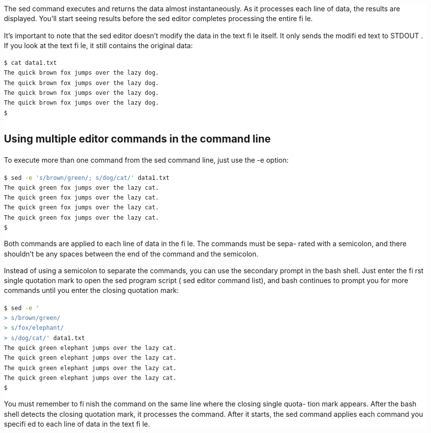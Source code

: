 The  sed command executes and returns the data almost instantaneously. As it processes
each line of data, the results are displayed. You’ll start seeing results before the  sed editor
completes processing the entire fi le.

It’s important to note that the  sed editor doesn’t modify the data in the text fi le itself. It
only sends the modifi ed text to  STDOUT . If you look at the text fi le, it still contains the
original data:

```bash
$ cat data1.txt
The quick brown fox jumps over the lazy dog.
The quick brown fox jumps over the lazy dog.
The quick brown fox jumps over the lazy dog.
The quick brown fox jumps over the lazy dog.
$
```


## Using multiple editor commands in the command line
To execute more than one command from the  sed command line, just use the  -e option:

```bash
$ sed -e 's/brown/green/; s/dog/cat/' data1.txt
The quick green fox jumps over the lazy cat.
The quick green fox jumps over the lazy cat.
The quick green fox jumps over the lazy cat.
The quick green fox jumps over the lazy cat.
$
```

Both commands are applied to each line of data in the fi le. The commands must be sepa-
rated with a semicolon, and there shouldn’t be any spaces between the end of the command
and the semicolon.

Instead of using a semicolon to separate the commands, you can use the secondary prompt
in the bash shell. Just enter the fi rst single quotation mark to open the  sed program script
( sed editor command list), and bash continues to prompt you for more commands until you
enter the closing quotation mark:

```bash
$ sed -e '
> s/brown/green/
> s/fox/elephant/
> s/dog/cat/' data1.txt
The quick green elephant jumps over the lazy cat.
The quick green elephant jumps over the lazy cat.
The quick green elephant jumps over the lazy cat.
The quick green elephant jumps over the lazy cat.
$
```

You must remember to fi nish the command on the same line where the closing single quota-
tion mark appears. After the bash shell detects the closing quotation mark, it processes the
command. After it starts, the  sed command applies each command you specifi ed to each
line of data in the text fi le.

